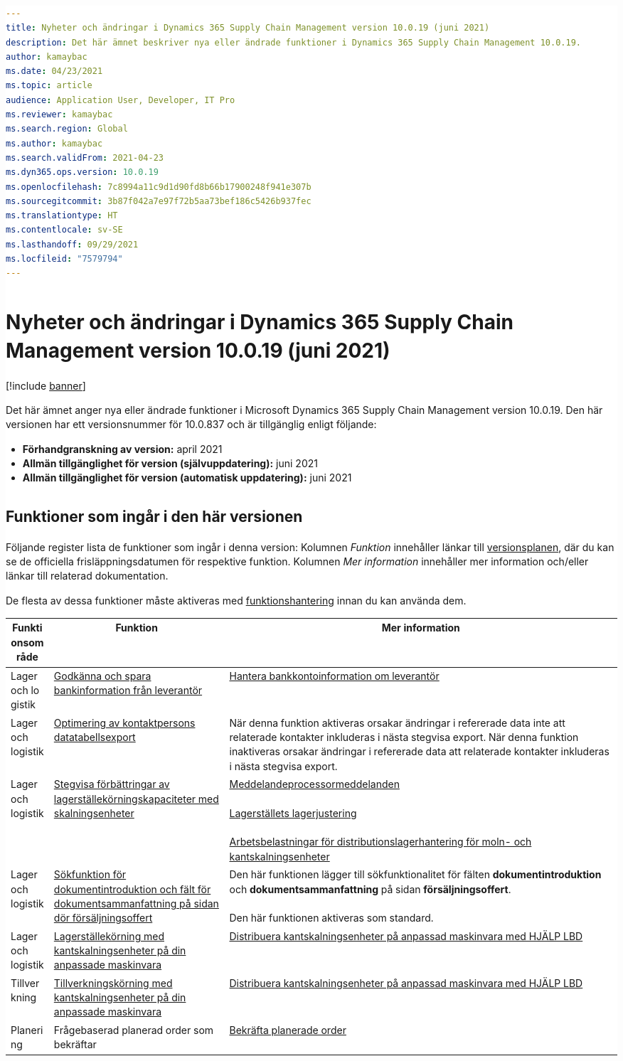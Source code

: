 ```yaml
---
title: Nyheter och ändringar i Dynamics 365 Supply Chain Management version 10.0.19 (juni 2021)
description: Det här ämnet beskriver nya eller ändrade funktioner i Dynamics 365 Supply Chain Management 10.0.19.
author: kamaybac
ms.date: 04/23/2021
ms.topic: article
audience: Application User, Developer, IT Pro
ms.reviewer: kamaybac
ms.search.region: Global
ms.author: kamaybac
ms.search.validFrom: 2021-04-23
ms.dyn365.ops.version: 10.0.19
ms.openlocfilehash: 7c8994a11c9d1d90fd8b66b17900248f941e307b
ms.sourcegitcommit: 3b87f042a7e97f72b5aa73bef186c5426b937fec
ms.translationtype: HT
ms.contentlocale: sv-SE
ms.lasthandoff: 09/29/2021
ms.locfileid: "7579794"
---
```

# <a name="whats-new-or-changed-in-dynamics-365-supply-chain-management-version-10019-june-2021"></a>Nyheter och ändringar i Dynamics 365 Supply Chain Management version 10.0.19 (juni 2021)

[!include [banner](../includes/banner.md)]

Det här ämnet anger nya eller ändrade funktioner i Microsoft Dynamics 365 Supply Chain Management version 10.0.19. Den här versionen har ett versionsnummer för 10.0.837 och är tillgänglig enligt följande:

- **Förhandgranskning av version:** april 2021
- **Allmän tillgänglighet för version (självuppdatering):** juni 2021
- **Allmän tillgänglighet för version (automatisk uppdatering):** juni 2021

## <a name="features-included-in-this-release"></a>Funktioner som ingår i den här versionen

Följande register lista de funktioner som ingår i denna version: Kolumnen *Funktion* innehåller länkar till [versionsplanen](/dynamics365-release-plan/2021wave1/finance-operations/dynamics365-supply-chain-management/planned-features), där du kan se de officiella frisläppningsdatumen för respektive funktion. Kolumnen *Mer information* innehåller mer information och/eller länkar till relaterad dokumentation.

De flesta av dessa funktioner måste aktiveras med [funktionshantering](../../fin-ops-core/fin-ops/get-started/feature-management/feature-management-overview.md) innan du kan använda dem.

| Funktionsområde | Funktion | Mer information |
|---|---|---|
| Lager&nbsp;och&nbsp;logistik | [Godkänna och spara bankinformation från leverantör](/dynamics365-release-plan/2021wave1/finance-operations/dynamics365-supply-chain-management/approve-save-vendor-submitted-bank-details) | [Hantera bankkontoinformation om leverantör](../../finance/accounts-payable/maintain-vendor-bank-info.md) |
| Lager och logistik | [Optimering av kontaktpersons datatabellsexport](/dynamics365-release-plan/2021wave1/finance-operations/dynamics365-supply-chain-management/contact-person-data-entity-export-optimization)  | När denna funktion aktiveras orsakar ändringar i refererade data inte att relaterade kontakter inkluderas i nästa stegvisa export. När denna funktion inaktiveras orsakar ändringar i refererade data att relaterade kontakter inkluderas i nästa stegvisa export. |
| Lager och logistik | [Stegvisa förbättringar av lagerställekörningskapaciteter med skalningsenheter](/dynamics365-release-plan/2021wave1/finance-operations/dynamics365-supply-chain-management/incremental-enhancements-warehouse-execution-capabilities-scale-units) |[Meddelandeprocessormeddelanden](../cloud-edge/cloud-edge-message-processor-messages.md)<br><br>[Lagerställets lagerjustering](../cloud-edge/cloud-edge-warehouse-inventory-adjustment.md)<br><br>[Arbetsbelastningar för distributionslagerhantering för moln- och kantskalningsenheter](../cloud-edge/cloud-edge-workload-warehousing.md) |
| Lager och logistik | [Sökfunktion för dokumentintroduktion och fält för dokumentsammanfattning på sidan dör försäljningsoffert](/dynamics365-release-plan/2021wave1/finance-operations/dynamics365-supply-chain-management/lookup-functionality-document-introduction-document-conclusion-fields-sales-quotation-page) | Den här funktionen lägger till sökfunktionalitet för fälten **dokumentintroduktion** och **dokumentsammanfattning** på sidan **försäljningsoffert**.<br><br>Den här funktionen aktiveras som standard. |
| Lager och logistik | [Lagerställekörning med kantskalningsenheter på din anpassade maskinvara](/dynamics365-release-plan/2021wave1/finance-operations/dynamics365-supply-chain-management/warehouse-execution-edge-scale-units-custom-hardware) | [Distribuera kantskalningsenheter på anpassad maskinvara med HJÄLP LBD](../cloud-edge/cloud-edge-edge-scale-units-lbd.md) |
| Tillverkning | [Tillverkningskörning med kantskalningsenheter på din anpassade maskinvara](/dynamics365-release-plan/2021wave1/finance-operations/dynamics365-supply-chain-management/manufacturing-execution-edge-scale-units-custom-hardware) | [Distribuera kantskalningsenheter på anpassad maskinvara med HJÄLP LBD](../cloud-edge/cloud-edge-edge-scale-units-lbd.md) |
| Planering | Frågebaserad planerad order som bekräftar | [Bekräfta planerade order](../master-planning/planning-optimization/planned-order-firming.md) |